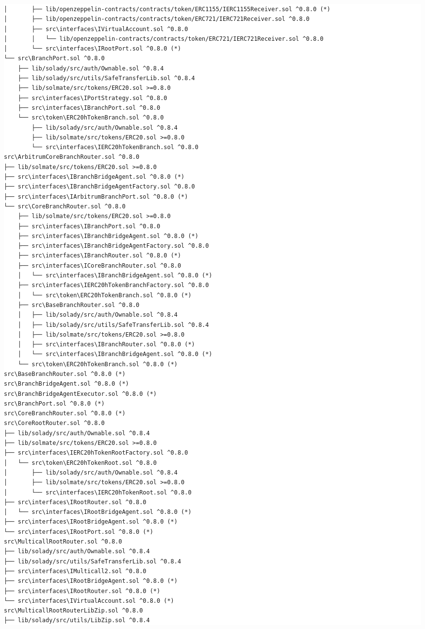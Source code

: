 ``` 
│       ├── lib/openzeppelin-contracts/contracts/token/ERC1155/IERC1155Receiver.sol ^0.8.0 (*)
│       ├── lib/openzeppelin-contracts/contracts/token/ERC721/IERC721Receiver.sol ^0.8.0
│       ├── src\interfaces\IVirtualAccount.sol ^0.8.0
│       │   └── lib/openzeppelin-contracts/contracts/token/ERC721/IERC721Receiver.sol ^0.8.0
│       └── src\interfaces\IRootPort.sol ^0.8.0 (*)
└── src\BranchPort.sol ^0.8.0
    ├── lib/solady/src/auth/Ownable.sol ^0.8.4
    ├── lib/solady/src/utils/SafeTransferLib.sol ^0.8.4
    ├── lib/solmate/src/tokens/ERC20.sol >=0.8.0
    ├── src\interfaces\IPortStrategy.sol ^0.8.0
    ├── src\interfaces\IBranchPort.sol ^0.8.0
    └── src\token\ERC20hTokenBranch.sol ^0.8.0
        ├── lib/solady/src/auth/Ownable.sol ^0.8.4
        ├── lib/solmate/src/tokens/ERC20.sol >=0.8.0
        └── src\interfaces\IERC20hTokenBranch.sol ^0.8.0
src\ArbitrumCoreBranchRouter.sol ^0.8.0
├── lib/solmate/src/tokens/ERC20.sol >=0.8.0
├── src\interfaces\IBranchBridgeAgent.sol ^0.8.0 (*)
├── src\interfaces\IBranchBridgeAgentFactory.sol ^0.8.0
├── src\interfaces\IArbitrumBranchPort.sol ^0.8.0 (*)
└── src\CoreBranchRouter.sol ^0.8.0
    ├── lib/solmate/src/tokens/ERC20.sol >=0.8.0
    ├── src\interfaces\IBranchPort.sol ^0.8.0
    ├── src\interfaces\IBranchBridgeAgent.sol ^0.8.0 (*)
    ├── src\interfaces\IBranchBridgeAgentFactory.sol ^0.8.0
    ├── src\interfaces\IBranchRouter.sol ^0.8.0 (*)
    ├── src\interfaces\ICoreBranchRouter.sol ^0.8.0
    │   └── src\interfaces\IBranchBridgeAgent.sol ^0.8.0 (*)
    ├── src\interfaces\IERC20hTokenBranchFactory.sol ^0.8.0
    │   └── src\token\ERC20hTokenBranch.sol ^0.8.0 (*)
    ├── src\BaseBranchRouter.sol ^0.8.0
    │   ├── lib/solady/src/auth/Ownable.sol ^0.8.4
    │   ├── lib/solady/src/utils/SafeTransferLib.sol ^0.8.4
    │   ├── lib/solmate/src/tokens/ERC20.sol >=0.8.0
    │   ├── src\interfaces\IBranchRouter.sol ^0.8.0 (*)
    │   └── src\interfaces\IBranchBridgeAgent.sol ^0.8.0 (*)
    └── src\token\ERC20hTokenBranch.sol ^0.8.0 (*)
src\BaseBranchRouter.sol ^0.8.0 (*)
src\BranchBridgeAgent.sol ^0.8.0 (*)
src\BranchBridgeAgentExecutor.sol ^0.8.0 (*)
src\BranchPort.sol ^0.8.0 (*)
src\CoreBranchRouter.sol ^0.8.0 (*)
src\CoreRootRouter.sol ^0.8.0
├── lib/solady/src/auth/Ownable.sol ^0.8.4
├── lib/solmate/src/tokens/ERC20.sol >=0.8.0
├── src\interfaces\IERC20hTokenRootFactory.sol ^0.8.0
│   └── src\token\ERC20hTokenRoot.sol ^0.8.0
│       ├── lib/solady/src/auth/Ownable.sol ^0.8.4
│       ├── lib/solmate/src/tokens/ERC20.sol >=0.8.0
│       └── src\interfaces\IERC20hTokenRoot.sol ^0.8.0
├── src\interfaces\IRootRouter.sol ^0.8.0
│   └── src\interfaces\IRootBridgeAgent.sol ^0.8.0 (*)
├── src\interfaces\IRootBridgeAgent.sol ^0.8.0 (*)
└── src\interfaces\IRootPort.sol ^0.8.0 (*)
src\MulticallRootRouter.sol ^0.8.0
├── lib/solady/src/auth/Ownable.sol ^0.8.4
├── lib/solady/src/utils/SafeTransferLib.sol ^0.8.4
├── src\interfaces\IMulticall2.sol ^0.8.0
├── src\interfaces\IRootBridgeAgent.sol ^0.8.0 (*)
├── src\interfaces\IRootRouter.sol ^0.8.0 (*)
└── src\interfaces\IVirtualAccount.sol ^0.8.0 (*)
src\MulticallRootRouterLibZip.sol ^0.8.0
├── lib/solady/src/utils/LibZip.sol ^0.8.4
```